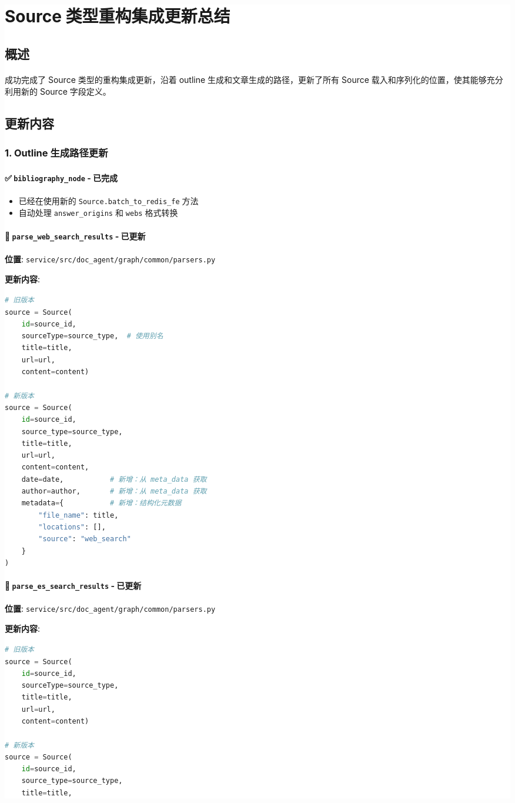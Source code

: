 # Source 类型重构集成更新总结

## 概述

成功完成了 Source 类型的重构集成更新，沿着 outline 生成和文章生成的路径，更新了所有 Source 载入和序列化的位置，使其能够充分利用新的 Source 字段定义。

## 更新内容

### 1. **Outline 生成路径更新**

#### ✅ `bibliography_node` - 已完成
- 已经在使用新的 `Source.batch_to_redis_fe` 方法
- 自动处理 `answer_origins` 和 `webs` 格式转换

#### 🔄 `parse_web_search_results` - 已更新
**位置**: `service/src/doc_agent/graph/common/parsers.py`

**更新内容**:
```python
# 旧版本
source = Source(
    id=source_id,
    sourceType=source_type,  # 使用别名
    title=title,
    url=url,
    content=content)

# 新版本
source = Source(
    id=source_id,
    source_type=source_type,
    title=title,
    url=url,
    content=content,
    date=date,           # 新增：从 meta_data 获取
    author=author,       # 新增：从 meta_data 获取
    metadata={           # 新增：结构化元数据
        "file_name": title,
        "locations": [],
        "source": "web_search"
    }
)
```

#### 🔄 `parse_es_search_results` - 已更新
**位置**: `service/src/doc_agent/graph/common/parsers.py`

**更新内容**:
```python
# 旧版本
source = Source(
    id=source_id,
    sourceType=source_type,
    title=title,
    url=url,
    content=content)

# 新版本
source = Source(
    id=source_id,
    source_type=source_type,
    title=title,
```